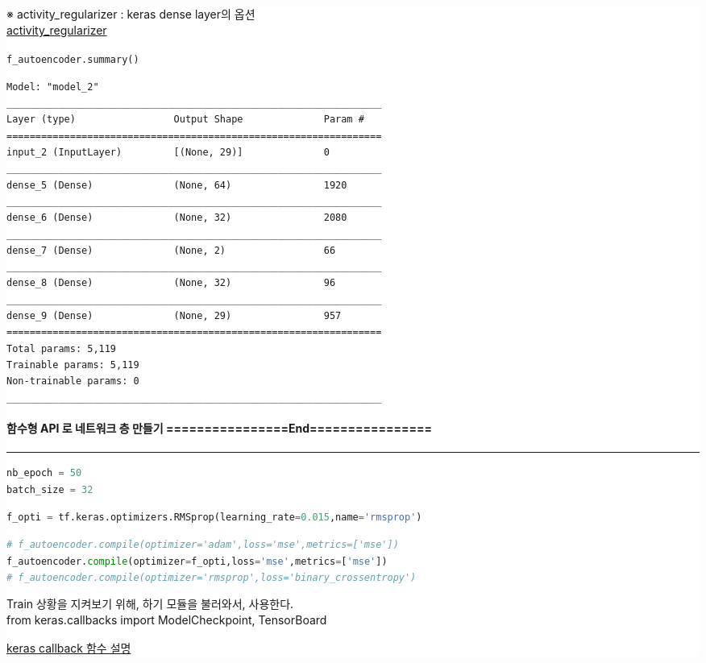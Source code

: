 ※ activity_regularizer : keras dense layer의 옵션  
[activity_regularizer](https://keras.io/regularizers/)


```python
f_autoencoder.summary()
```

    Model: "model_2"
    _________________________________________________________________
    Layer (type)                 Output Shape              Param #   
    =================================================================
    input_2 (InputLayer)         [(None, 29)]              0         
    _________________________________________________________________
    dense_5 (Dense)              (None, 64)                1920      
    _________________________________________________________________
    dense_6 (Dense)              (None, 32)                2080      
    _________________________________________________________________
    dense_7 (Dense)              (None, 2)                 66        
    _________________________________________________________________
    dense_8 (Dense)              (None, 32)                96        
    _________________________________________________________________
    dense_9 (Dense)              (None, 29)                957       
    =================================================================
    Total params: 5,119
    Trainable params: 5,119
    Non-trainable params: 0
    _________________________________________________________________
    

#### 함수형 API 로 네트워크 층 만들기  ================__End__================  
---


```python
nb_epoch = 50
batch_size = 32
```


```python
f_opti = tf.keras.optimizers.RMSprop(learning_rate=0.015,name='rmsprop')
```


```python
# f_autoencoder.compile(optimizer='adam',loss='mse',metrics=['mse'])
f_autoencoder.compile(optimizer=f_opti,loss='mse',metrics=['mse'])
# f_autoencoder.compile(optimizer='rmsprop',loss='binary_crossentropy')
```

Train 상황을 지켜보기 위해, 하기 모듈을 불러와서, 사용한다.  
from keras.callbacks import ModelCheckpoint, TensorBoard

[keras callback 함수 설명](https://keras.io/ko/callbacks/)
